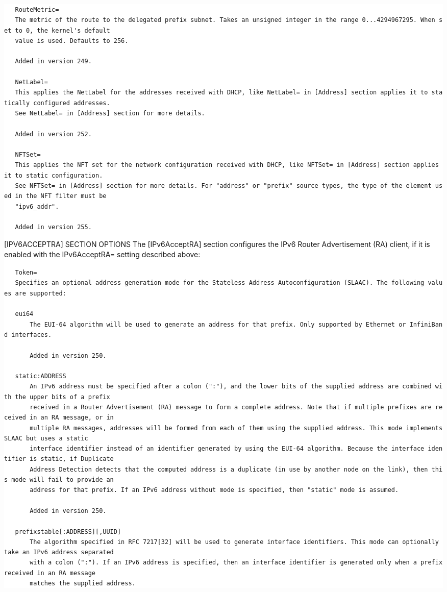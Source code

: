        RouteMetric=
	   The metric of the route to the delegated prefix subnet. Takes an unsigned integer in the range 0...4294967295. When set to 0, the kernel's default
	   value is used. Defaults to 256.

	   Added in version 249.

       NetLabel=
	   This applies the NetLabel for the addresses received with DHCP, like NetLabel= in [Address] section applies it to statically configured addresses.
	   See NetLabel= in [Address] section for more details.

	   Added in version 252.

       NFTSet=
	   This applies the NFT set for the network configuration received with DHCP, like NFTSet= in [Address] section applies it to static configuration.
	   See NFTSet= in [Address] section for more details. For "address" or "prefix" source types, the type of the element used in the NFT filter must be
	   "ipv6_addr".

	   Added in version 255.

[IPV6ACCEPTRA] SECTION OPTIONS
       The [IPv6AcceptRA] section configures the IPv6 Router Advertisement (RA) client, if it is enabled with the IPv6AcceptRA= setting described above:

       Token=
	   Specifies an optional address generation mode for the Stateless Address Autoconfiguration (SLAAC). The following values are supported:

	   eui64
	       The EUI-64 algorithm will be used to generate an address for that prefix. Only supported by Ethernet or InfiniBand interfaces.

	       Added in version 250.

	   static:ADDRESS
	       An IPv6 address must be specified after a colon (":"), and the lower bits of the supplied address are combined with the upper bits of a prefix
	       received in a Router Advertisement (RA) message to form a complete address. Note that if multiple prefixes are received in an RA message, or in
	       multiple RA messages, addresses will be formed from each of them using the supplied address. This mode implements SLAAC but uses a static
	       interface identifier instead of an identifier generated by using the EUI-64 algorithm. Because the interface identifier is static, if Duplicate
	       Address Detection detects that the computed address is a duplicate (in use by another node on the link), then this mode will fail to provide an
	       address for that prefix. If an IPv6 address without mode is specified, then "static" mode is assumed.

	       Added in version 250.

	   prefixstable[:ADDRESS][,UUID]
	       The algorithm specified in RFC 7217[32] will be used to generate interface identifiers. This mode can optionally take an IPv6 address separated
	       with a colon (":"). If an IPv6 address is specified, then an interface identifier is generated only when a prefix received in an RA message
	       matches the supplied address.
